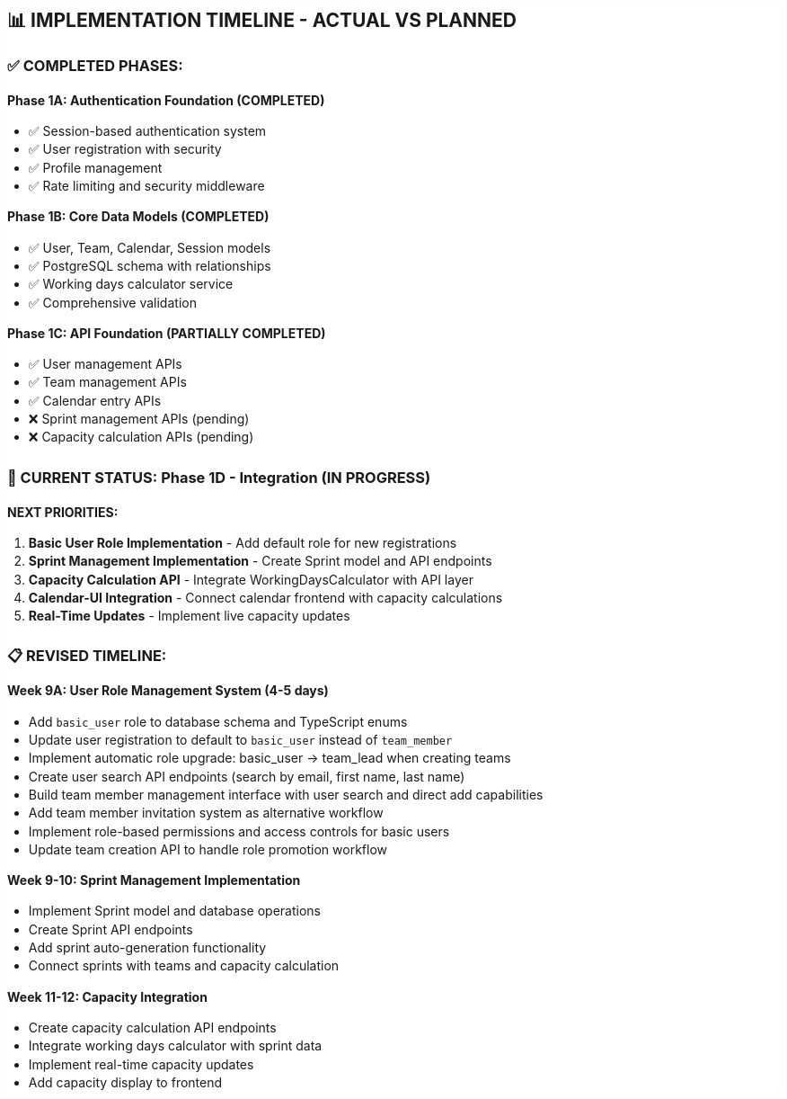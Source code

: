 
## **📊 IMPLEMENTATION TIMELINE - ACTUAL VS PLANNED**

### **✅ COMPLETED PHASES:**

**Phase 1A: Authentication Foundation (COMPLETED)**
- ✅ Session-based authentication system
- ✅ User registration with security
- ✅ Profile management
- ✅ Rate limiting and security middleware

**Phase 1B: Core Data Models (COMPLETED)**
- ✅ User, Team, Calendar, Session models
- ✅ PostgreSQL schema with relationships
- ✅ Working days calculator service
- ✅ Comprehensive validation

**Phase 1C: API Foundation (PARTIALLY COMPLETED)**
- ✅ User management APIs
- ✅ Team management APIs  
- ✅ Calendar entry APIs
- ❌ Sprint management APIs (pending)
- ❌ Capacity calculation APIs (pending)

### **🔄 CURRENT STATUS: Phase 1D - Integration (IN PROGRESS)**

**NEXT PRIORITIES:**
1. **Basic User Role Implementation** - Add default role for new registrations
2. **Sprint Management Implementation** - Create Sprint model and API endpoints
3. **Capacity Calculation API** - Integrate WorkingDaysCalculator with API layer
4. **Calendar-UI Integration** - Connect calendar frontend with capacity calculations
5. **Real-Time Updates** - Implement live capacity updates

### **📋 REVISED TIMELINE:**

**Week 9A: User Role Management System (4-5 days)**
- Add `basic_user` role to database schema and TypeScript enums
- Update user registration to default to `basic_user` instead of `team_member`
- Implement automatic role upgrade: basic_user → team_lead when creating teams
- Create user search API endpoints (search by email, first name, last name)
- Build team member management interface with user search and direct add capabilities
- Add team member invitation system as alternative workflow
- Implement role-based permissions and access controls for basic users
- Update team creation API to handle role promotion workflow

**Week 9-10: Sprint Management Implementation**
- Implement Sprint model and database operations
- Create Sprint API endpoints
- Add sprint auto-generation functionality
- Connect sprints with teams and capacity calculation

**Week 11-12: Capacity Integration**  
- Create capacity calculation API endpoints
- Integrate working days calculator with sprint data
- Implement real-time capacity updates
- Add capacity display to frontend

